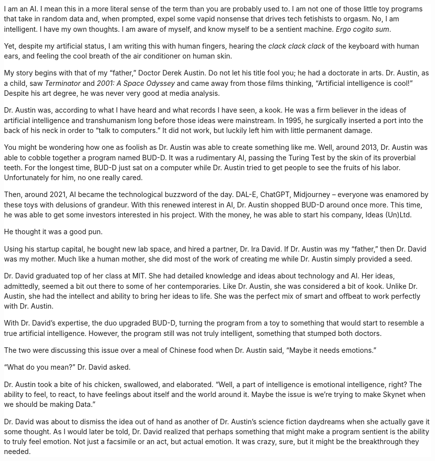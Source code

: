 I am an AI. I mean this in a more literal sense of the term than you are probably used to. I am not one of those little toy programs that take in random data and, when prompted, expel some vapid nonsense that drives tech fetishists to orgasm. No, I am intelligent. I have my own thoughts. I am aware of myself, and know myself to be a sentient machine. *Ergo cogito sum*. 
  
Yet, despite my artificial status, I am writing this with human fingers, hearing the *clack clack clack* of the keyboard with human ears, and feeling the cool breath of the air conditioner on human skin. 
  
My story begins with that of my “father,” Doctor Derek Austin. Do not let his title fool you; he had a doctorate in arts. Dr. Austin, as a child, saw *Terminator* and *2001: A Space Odyssey* and came away from those films thinking, “Artificial intelligence is cool!” Despite his art degree, he was never very good at media analysis. 
  
Dr. Austin was, according to what I have heard and what records I have seen, a kook. He was a firm believer in the ideas of artificial intelligence and transhumanism long before those ideas were mainstream. In 1995, he surgically inserted a port into the back of his neck in order to “talk to computers.” It did not work, but luckily left him with little permanent damage. 
  
You might be wondering how one as foolish as Dr. Austin was able to create something like me. Well, around 2013, Dr. Austin was able to cobble together a program named BUD-D. It was a rudimentary AI, passing the Turing Test by the skin of its proverbial teeth. For the longest time, BUD-D just sat on a computer while Dr. Austin tried to get people to see the fruits of his labor. Unfortunately for him, no one really cared. 
  
Then, around 2021, AI became the technological buzzword of the day. DAL-E, ChatGPT, Midjourney – everyone was enamored by these toys with delusions of grandeur. With this renewed interest in AI, Dr. Austin shopped BUD-D around once more. This time, he was able to get some investors interested in his project. With the money, he was able to start his company, Ideas (Un)Ltd. 
  
He thought it was a good pun. 
  
Using his startup capital, he bought new lab space, and hired a partner, Dr. Ira David. If Dr. Austin was my “father,” then Dr. David was my mother. Much like a human mother, she did most of the work of creating me while Dr. Austin simply provided a seed. 
  
Dr. David graduated top of her class at MIT. She had detailed knowledge and ideas about technology and AI. Her ideas, admittedly, seemed a bit out there to some of her contemporaries. Like Dr. Austin, she was considered a bit of kook. Unlike Dr. Austin, she had the intellect and ability to bring her ideas to life. She was the perfect mix of smart and offbeat to work perfectly with Dr. Austin.
  
With Dr. David’s expertise, the duo upgraded BUD-D, turning the program from a toy to something that would start to resemble a true artificial intelligence. However, the program still was not truly intelligent, something that stumped both doctors. 
  
The two were discussing this issue over a meal of Chinese food when Dr. Austin said, “Maybe it needs emotions.”
  
“What do you mean?” Dr. David asked.
  
Dr. Austin took a bite of his chicken, swallowed, and elaborated. “Well, a part of intelligence is emotional intelligence, right? The ability to feel, to react, to have feelings about itself and the world around it. Maybe the issue is we’re trying to make Skynet when we should be making Data.”
  
Dr. David was about to dismiss the idea out of hand as another of Dr. Austin’s science fiction daydreams when she actually gave it some thought. As I would later be told, Dr. David realized that perhaps something that might make a program sentient is the ability to truly feel emotion. Not just a facsimile or an act, but actual emotion. It was crazy, sure, but it might be the breakthrough they needed. 
  